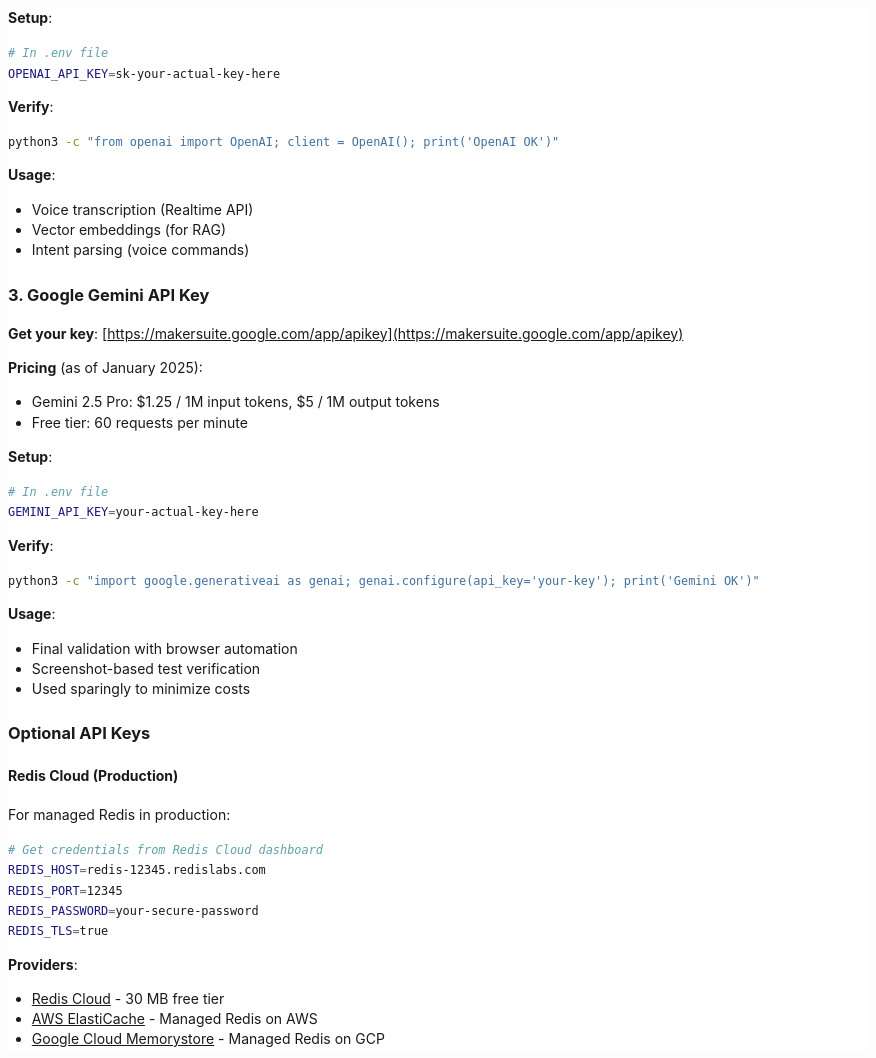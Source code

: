 **Setup**:
```bash
# In .env file
OPENAI_API_KEY=sk-your-actual-key-here
```

**Verify**:
```bash
python3 -c "from openai import OpenAI; client = OpenAI(); print('OpenAI OK')"
```

**Usage**:
- Voice transcription (Realtime API)
- Vector embeddings (for RAG)
- Intent parsing (voice commands)

### 3. Google Gemini API Key

**Get your key**: [https://makersuite.google.com/app/apikey](https://makersuite.google.com/app/apikey)

**Pricing** (as of January 2025):
- Gemini 2.5 Pro: $1.25 / 1M input tokens, $5 / 1M output tokens
- Free tier: 60 requests per minute

**Setup**:
```bash
# In .env file
GEMINI_API_KEY=your-actual-key-here
```

**Verify**:
```bash
python3 -c "import google.generativeai as genai; genai.configure(api_key='your-key'); print('Gemini OK')"
```

**Usage**:
- Final validation with browser automation
- Screenshot-based test verification
- Used sparingly to minimize costs

### Optional API Keys

#### Redis Cloud (Production)

For managed Redis in production:

```bash
# Get credentials from Redis Cloud dashboard
REDIS_HOST=redis-12345.redislabs.com
REDIS_PORT=12345
REDIS_PASSWORD=your-secure-password
REDIS_TLS=true
```

**Providers**:
- [Redis Cloud](https://redis.com/try-free/) - 30 MB free tier
- [AWS ElastiCache](https://aws.amazon.com/elasticache/) - Managed Redis on AWS
- [Google Cloud Memorystore](https://cloud.google.com/memorystore) - Managed Redis on GCP
